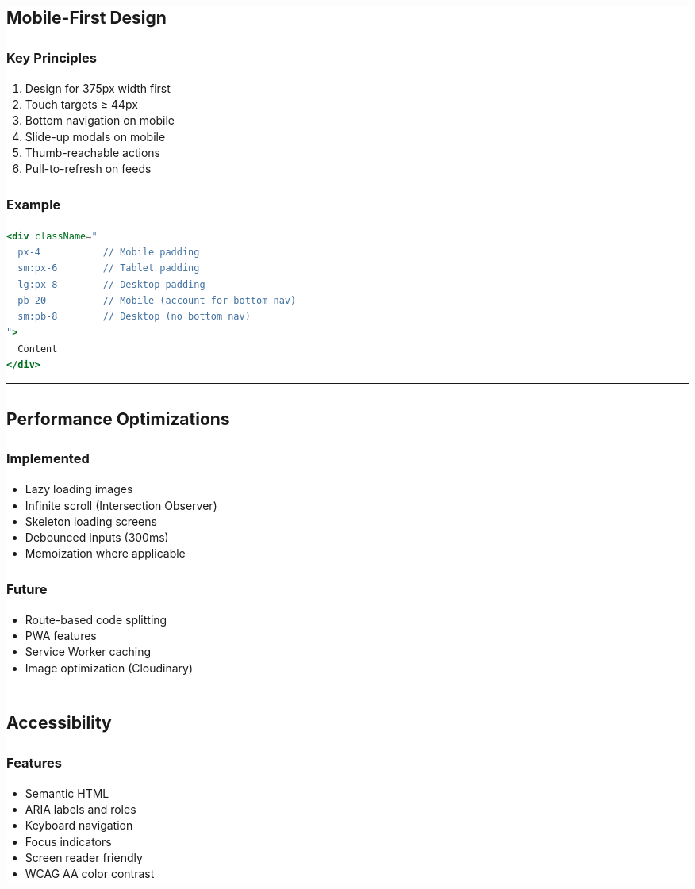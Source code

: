 
## Mobile-First Design

### Key Principles
1. Design for 375px width first
2. Touch targets ≥ 44px
3. Bottom navigation on mobile
4. Slide-up modals on mobile
5. Thumb-reachable actions
6. Pull-to-refresh on feeds

### Example
```jsx
<div className="
  px-4           // Mobile padding
  sm:px-6        // Tablet padding
  lg:px-8        // Desktop padding
  pb-20          // Mobile (account for bottom nav)
  sm:pb-8        // Desktop (no bottom nav)
">
  Content
</div>
```

---

## Performance Optimizations

### Implemented
- Lazy loading images
- Infinite scroll (Intersection Observer)
- Skeleton loading screens
- Debounced inputs (300ms)
- Memoization where applicable

### Future
- Route-based code splitting
- PWA features
- Service Worker caching
- Image optimization (Cloudinary)

---

## Accessibility

### Features
- Semantic HTML
- ARIA labels and roles
- Keyboard navigation
- Focus indicators
- Screen reader friendly
- WCAG AA color contrast
